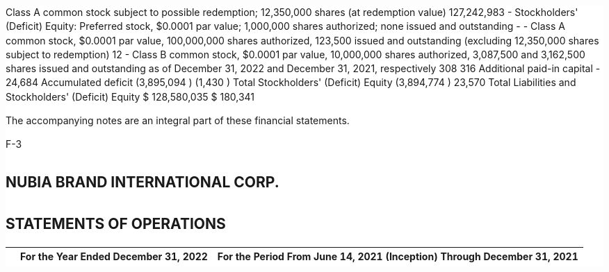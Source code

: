 <tr>
<td>Class A common stock subject to possible redemption; 12,350,000 shares (at redemption value)</td>
<td>127,242,983</td>
<td>-</td>
</tr>
<tr>
<td>Stockholders' (Deficit) Equity:</td>
<td></td>
<td></td>
</tr>
<tr>
<td>Preferred stock, $0.0001 par value; 1,000,000 shares authorized; none issued and outstanding</td>
<td>-</td>
<td>-</td>
</tr>
<tr>
<td>Class A common stock, $0.0001 par value, 100,000,000 shares authorized, 123,500 issued and outstanding (excluding 12,350,000 shares subject to redemption)</td>
<td>12</td>
<td>-</td>
</tr>
<tr>
<td>Class B common stock, $0.0001 par value, 10,000,000 shares authorized, 3,087,500 and 3,162,500 shares issued and outstanding as of December 31, 2022 and December 31, 2021, respectively</td>
<td>308</td>
<td>316</td>
</tr>
<tr>
<td>Additional paid-in capital</td>
<td>-</td>
<td>24,684</td>
</tr>
<tr>
<td>Accumulated deficit</td>
<td>(3,895,094 )</td>
<td>(1,430 )</td>
</tr>
<tr>
<td>Total Stockholders' (Deficit) Equity</td>
<td>(3,894,774 )</td>
<td>23,570</td>
</tr>
<tr>
<td>Total Liabilities and Stockholders' (Deficit) Equity</td>
<td>$ 128,580,035</td>
<td>$ 180,341</td>
</tr>
</tbody>
</table>
<p>The accompanying notes are an integral part of these financial statements.</p>
<p>F-3</p>
<h2>NUBIA BRAND INTERNATIONAL CORP.</h2>
<h2>STATEMENTS OF OPERATIONS</h2>
<table>
<thead>
<tr>
<th></th>
<th>For the Year Ended December 31, 2022</th>
<th>For the Period From June 14,  2021 (Inception) Through December 31,  2021</th>
</tr>
</thead>
<tbody>